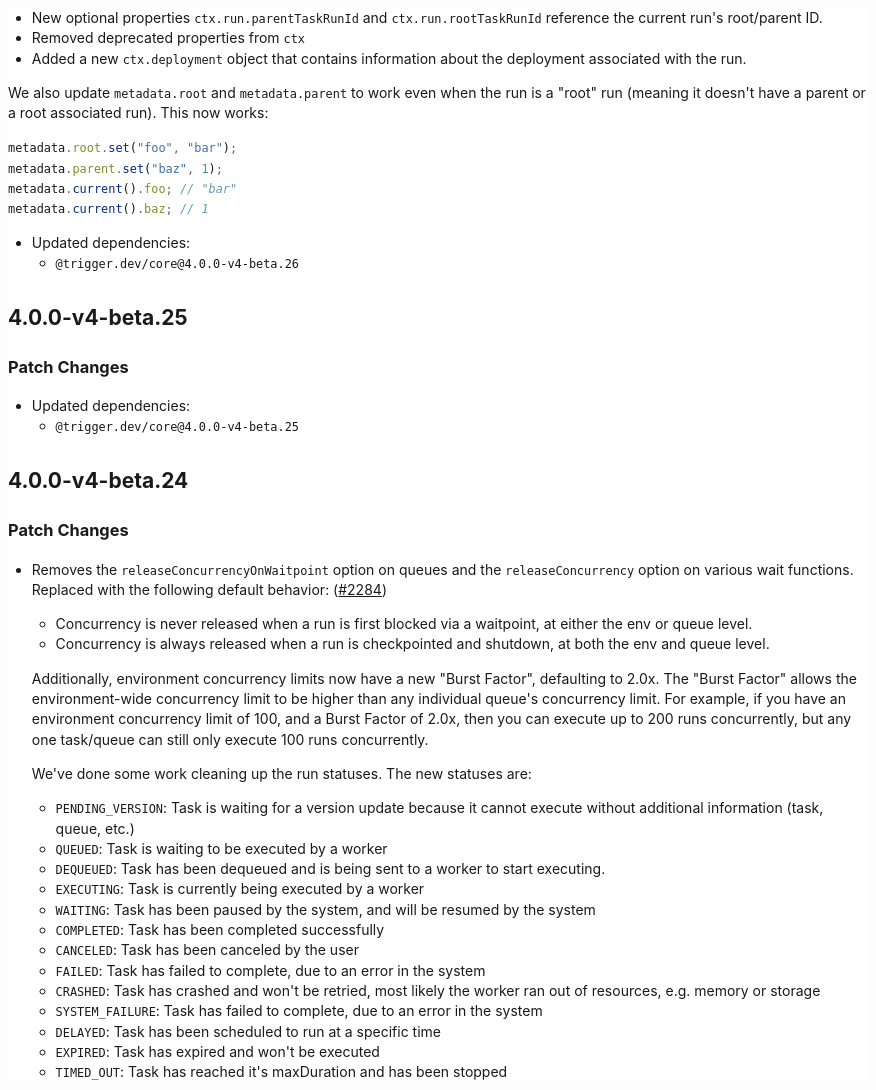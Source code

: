   - New optional properties `ctx.run.parentTaskRunId` and `ctx.run.rootTaskRunId` reference the current run's root/parent ID.
  - Removed deprecated properties from `ctx`
  - Added a new `ctx.deployment` object that contains information about the deployment associated with the run.

  We also update `metadata.root` and `metadata.parent` to work even when the run is a "root" run (meaning it doesn't have a parent or a root associated run). This now works:

  ```ts
  metadata.root.set("foo", "bar");
  metadata.parent.set("baz", 1);
  metadata.current().foo; // "bar"
  metadata.current().baz; // 1
  ```

- Updated dependencies:
  - `@trigger.dev/core@4.0.0-v4-beta.26`

## 4.0.0-v4-beta.25

### Patch Changes

- Updated dependencies:
  - `@trigger.dev/core@4.0.0-v4-beta.25`

## 4.0.0-v4-beta.24

### Patch Changes

- Removes the `releaseConcurrencyOnWaitpoint` option on queues and the `releaseConcurrency` option on various wait functions. Replaced with the following default behavior: ([#2284](https://github.com/triggerdotdev/trigger.dev/pull/2284))

  - Concurrency is never released when a run is first blocked via a waitpoint, at either the env or queue level.
  - Concurrency is always released when a run is checkpointed and shutdown, at both the env and queue level.

  Additionally, environment concurrency limits now have a new "Burst Factor", defaulting to 2.0x. The "Burst Factor" allows the environment-wide concurrency limit to be higher than any individual queue's concurrency limit. For example, if you have an environment concurrency limit of 100, and a Burst Factor of 2.0x, then you can execute up to 200 runs concurrently, but any one task/queue can still only execute 100 runs concurrently.

  We've done some work cleaning up the run statuses. The new statuses are:

  - `PENDING_VERSION`: Task is waiting for a version update because it cannot execute without additional information (task, queue, etc.)
  - `QUEUED`: Task is waiting to be executed by a worker
  - `DEQUEUED`: Task has been dequeued and is being sent to a worker to start executing.
  - `EXECUTING`: Task is currently being executed by a worker
  - `WAITING`: Task has been paused by the system, and will be resumed by the system
  - `COMPLETED`: Task has been completed successfully
  - `CANCELED`: Task has been canceled by the user
  - `FAILED`: Task has failed to complete, due to an error in the system
  - `CRASHED`: Task has crashed and won't be retried, most likely the worker ran out of resources, e.g. memory or storage
  - `SYSTEM_FAILURE`: Task has failed to complete, due to an error in the system
  - `DELAYED`: Task has been scheduled to run at a specific time
  - `EXPIRED`: Task has expired and won't be executed
  - `TIMED_OUT`: Task has reached it's maxDuration and has been stopped
